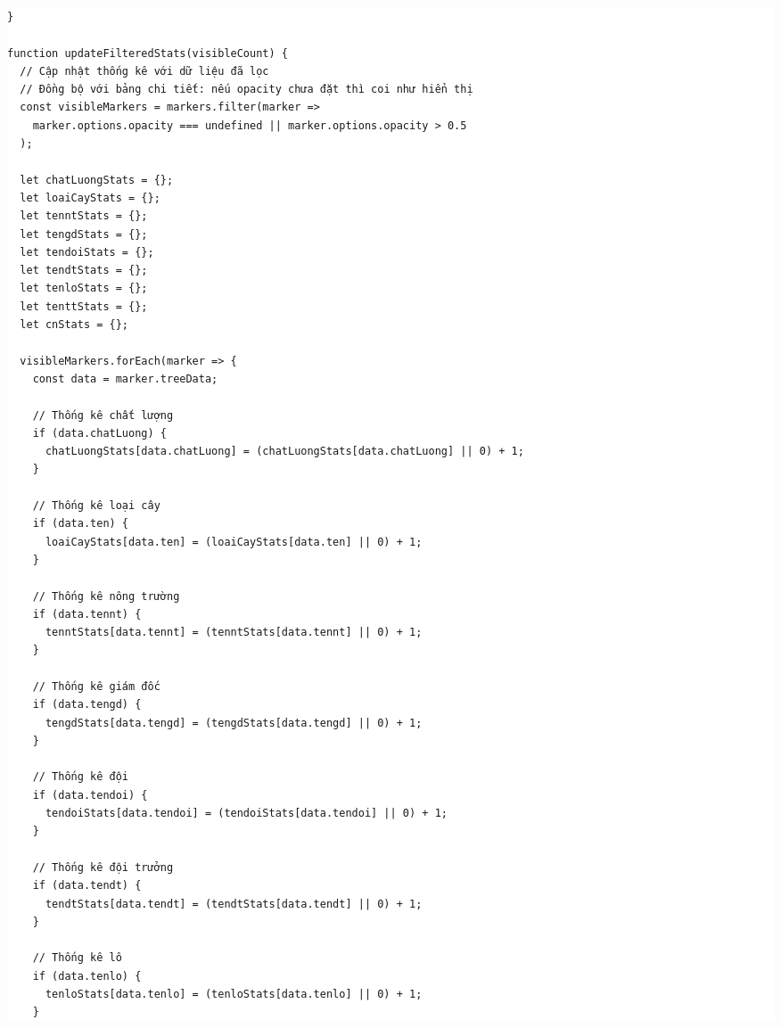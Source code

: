     }

    function updateFilteredStats(visibleCount) {
      // Cập nhật thống kê với dữ liệu đã lọc
      // Đồng bộ với bảng chi tiết: nếu opacity chưa đặt thì coi như hiển thị
      const visibleMarkers = markers.filter(marker =>
        marker.options.opacity === undefined || marker.options.opacity > 0.5
      );
      
      let chatLuongStats = {};
      let loaiCayStats = {};
      let tenntStats = {};
      let tengdStats = {};
      let tendoiStats = {};
      let tendtStats = {};
      let tenloStats = {};
      let tenttStats = {};
      let cnStats = {};
      
      visibleMarkers.forEach(marker => {
        const data = marker.treeData;
        
        // Thống kê chất lượng
        if (data.chatLuong) {
          chatLuongStats[data.chatLuong] = (chatLuongStats[data.chatLuong] || 0) + 1;
        }
        
        // Thống kê loại cây
        if (data.ten) {
          loaiCayStats[data.ten] = (loaiCayStats[data.ten] || 0) + 1;
        }
        
        // Thống kê nông trường
        if (data.tennt) {
          tenntStats[data.tennt] = (tenntStats[data.tennt] || 0) + 1;
        }
        
        // Thống kê giám đốc
        if (data.tengd) {
          tengdStats[data.tengd] = (tengdStats[data.tengd] || 0) + 1;
        }
        
        // Thống kê đội
        if (data.tendoi) {
          tendoiStats[data.tendoi] = (tendoiStats[data.tendoi] || 0) + 1;
        }
        
        // Thống kê đội trưởng
        if (data.tendt) {
          tendtStats[data.tendt] = (tendtStats[data.tendt] || 0) + 1;
        }
        
        // Thống kê lô
        if (data.tenlo) {
          tenloStats[data.tenlo] = (tenloStats[data.tenlo] || 0) + 1;
        }
        